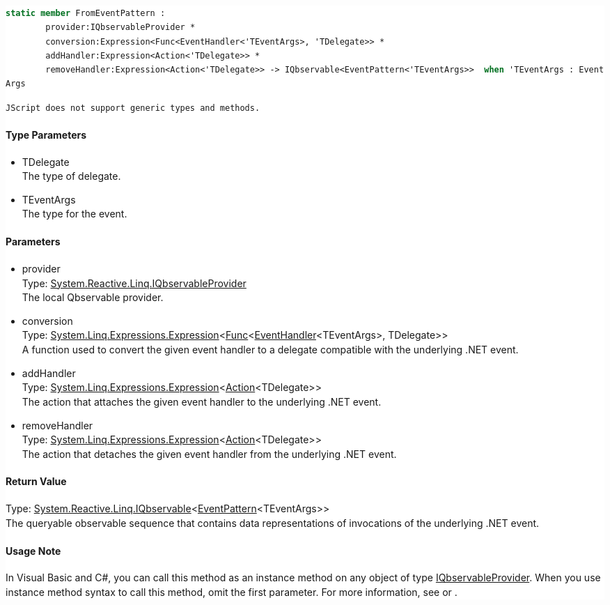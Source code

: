 ```fsharp
static member FromEventPattern : 
        provider:IQbservableProvider * 
        conversion:Expression<Func<EventHandler<'TEventArgs>, 'TDelegate>> * 
        addHandler:Expression<Action<'TDelegate>> * 
        removeHandler:Expression<Action<'TDelegate>> -> IQbservable<EventPattern<'TEventArgs>>  when 'TEventArgs : EventArgs
```

```jscript
JScript does not support generic types and methods.
```

#### Type Parameters

- TDelegate  
  The type of delegate.

- TEventArgs  
  The type for the event.

#### Parameters

- provider  
  Type: [System.Reactive.Linq.IQbservableProvider](IQbservableProvider\IQbservableProvider.md)  
  The local Qbservable provider.

- conversion  
  Type: [System.Linq.Expressions.Expression](https://msdn.microsoft.com/en-us/library/Bb335710)\<[Func](https://msdn.microsoft.com/en-us/library/Bb549151)\<[EventHandler](https://msdn.microsoft.com/en-us/library/db0etb8x)\<TEventArgs\>, TDelegate\>\>  
  A function used to convert the given event handler to a delegate compatible with the underlying .NET event.

- addHandler  
  Type: [System.Linq.Expressions.Expression](https://msdn.microsoft.com/en-us/library/Bb335710)\<[Action](https://msdn.microsoft.com/en-us/library/018hxwa8)\<TDelegate\>\>  
  The action that attaches the given event handler to the underlying .NET event.

- removeHandler  
  Type: [System.Linq.Expressions.Expression](https://msdn.microsoft.com/en-us/library/Bb335710)\<[Action](https://msdn.microsoft.com/en-us/library/018hxwa8)\<TDelegate\>\>  
  The action that detaches the given event handler from the underlying .NET event.

#### Return Value

Type: [System.Reactive.Linq.IQbservable](IQbservable\IQbservable(TSource).md)\<[EventPattern](EventPattern\EventPattern(TEventArgs).md)\<TEventArgs\>\>  
The queryable observable sequence that contains data representations of invocations of the underlying .NET event.

#### Usage Note

In Visual Basic and C\#, you can call this method as an instance method on any object of type [IQbservableProvider](IQbservableProvider\IQbservableProvider.md). When you use instance method syntax to call this method, omit the first parameter. For more information, see [](https://msdn.microsoft.com/en-us/library/Bb384936) or [](https://msdn.microsoft.com/en-us/library/Bb383977).
